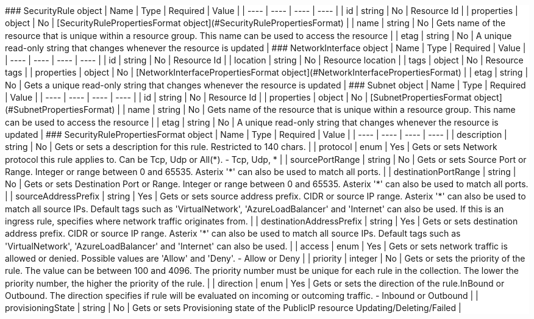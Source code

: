 
<a id="SecurityRule" />
### SecurityRule object
|  Name | Type | Required | Value |
|  ---- | ---- | ---- | ---- |
|  id | string | No | Resource Id |
|  properties | object | No | [SecurityRulePropertiesFormat object](#SecurityRulePropertiesFormat) |
|  name | string | No | Gets name of the resource that is unique within a resource group. This name can be used to access the resource |
|  etag | string | No | A unique read-only string that changes whenever the resource is updated |


<a id="NetworkInterface" />
### NetworkInterface object
|  Name | Type | Required | Value |
|  ---- | ---- | ---- | ---- |
|  id | string | No | Resource Id |
|  location | string | No | Resource location |
|  tags | object | No | Resource tags |
|  properties | object | No | [NetworkInterfacePropertiesFormat object](#NetworkInterfacePropertiesFormat) |
|  etag | string | No | Gets a unique read-only string that changes whenever the resource is updated |


<a id="Subnet" />
### Subnet object
|  Name | Type | Required | Value |
|  ---- | ---- | ---- | ---- |
|  id | string | No | Resource Id |
|  properties | object | No | [SubnetPropertiesFormat object](#SubnetPropertiesFormat) |
|  name | string | No | Gets name of the resource that is unique within a resource group. This name can be used to access the resource |
|  etag | string | No | A unique read-only string that changes whenever the resource is updated |


<a id="SecurityRulePropertiesFormat" />
### SecurityRulePropertiesFormat object
|  Name | Type | Required | Value |
|  ---- | ---- | ---- | ---- |
|  description | string | No | Gets or sets a description for this rule. Restricted to 140 chars. |
|  protocol | enum | Yes | Gets or sets Network protocol this rule applies to. Can be Tcp, Udp or All(*). - Tcp, Udp, * |
|  sourcePortRange | string | No | Gets or sets Source Port or Range. Integer or range between 0 and 65535. Asterix '*' can also be used to match all ports. |
|  destinationPortRange | string | No | Gets or sets Destination Port or Range. Integer or range between 0 and 65535. Asterix '*' can also be used to match all ports. |
|  sourceAddressPrefix | string | Yes | Gets or sets source address prefix. CIDR or source IP range. Asterix '*' can also be used to match all source IPs. Default tags such as 'VirtualNetwork', 'AzureLoadBalancer' and 'Internet' can also be used. If this is an ingress rule, specifies where network traffic originates from.  |
|  destinationAddressPrefix | string | Yes | Gets or sets destination address prefix. CIDR or source IP range. Asterix '*' can also be used to match all source IPs. Default tags such as 'VirtualNetwork', 'AzureLoadBalancer' and 'Internet' can also be used.  |
|  access | enum | Yes | Gets or sets network traffic is allowed or denied. Possible values are 'Allow' and 'Deny'. - Allow or Deny |
|  priority | integer | No | Gets or sets the priority of the rule. The value can be between 100 and 4096. The priority number must be unique for each rule in the collection. The lower the priority number, the higher the priority of the rule. |
|  direction | enum | Yes | Gets or sets the direction of the rule.InBound or Outbound. The direction specifies if rule will be evaluated on incoming or outcoming traffic. - Inbound or Outbound |
|  provisioningState | string | No | Gets or sets Provisioning state of the PublicIP resource Updating/Deleting/Failed |
